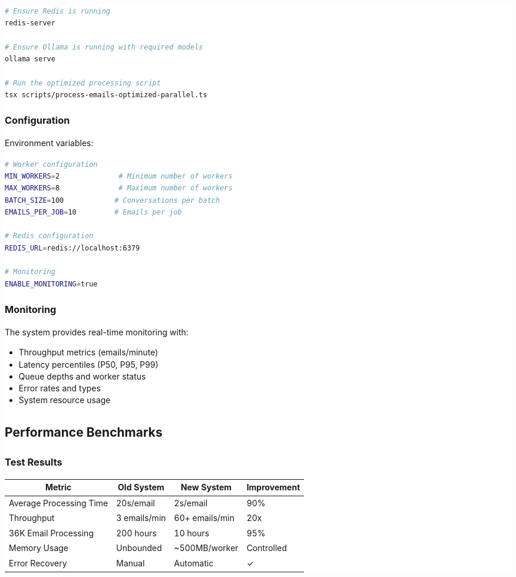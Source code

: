 ```bash
# Ensure Redis is running
redis-server

# Ensure Ollama is running with required models
ollama serve

# Run the optimized processing script
tsx scripts/process-emails-optimized-parallel.ts
```

### Configuration

Environment variables:

```bash
# Worker configuration
MIN_WORKERS=2              # Minimum number of workers
MAX_WORKERS=8              # Maximum number of workers
BATCH_SIZE=100            # Conversations per batch
EMAILS_PER_JOB=10         # Emails per job

# Redis configuration
REDIS_URL=redis://localhost:6379

# Monitoring
ENABLE_MONITORING=true
```

### Monitoring

The system provides real-time monitoring with:

- Throughput metrics (emails/minute)
- Latency percentiles (P50, P95, P99)
- Queue depths and worker status
- Error rates and types
- System resource usage

## Performance Benchmarks

### Test Results

| Metric                  | Old System   | New System     | Improvement |
| ----------------------- | ------------ | -------------- | ----------- |
| Average Processing Time | 20s/email    | 2s/email       | 90%         |
| Throughput              | 3 emails/min | 60+ emails/min | 20x         |
| 36K Email Processing    | 200 hours    | 10 hours       | 95%         |
| Memory Usage            | Unbounded    | ~500MB/worker  | Controlled  |
| Error Recovery          | Manual       | Automatic      | ✓           |
